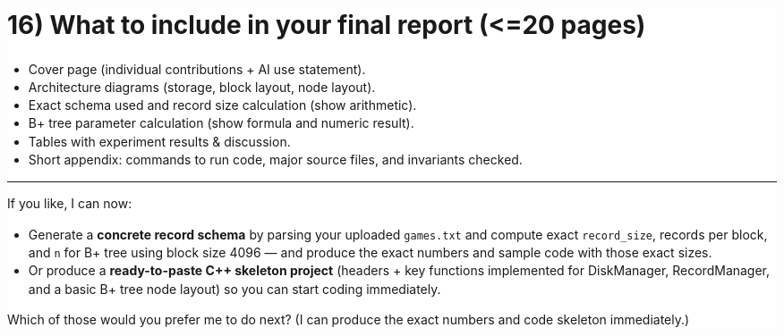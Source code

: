 
# 16) What to include in your final report (<=20 pages)

* Cover page (individual contributions + AI use statement).
* Architecture diagrams (storage, block layout, node layout).
* Exact schema used and record size calculation (show arithmetic).
* B+ tree parameter calculation (show formula and numeric result).
* Tables with experiment results & discussion.
* Short appendix: commands to run code, major source files, and invariants checked.

---

If you like, I can now:

* Generate a **concrete record schema** by parsing your uploaded `games.txt` and compute exact `record_size`, records per block, and `n` for B+ tree using block size 4096 — and produce the exact numbers and sample code with those exact sizes.
* Or produce a **ready-to-paste C++ skeleton project** (headers + key functions implemented for DiskManager, RecordManager, and a basic B+ tree node layout) so you can start coding immediately.

Which of those would you prefer me to do next? (I can produce the exact numbers and code skeleton immediately.)
